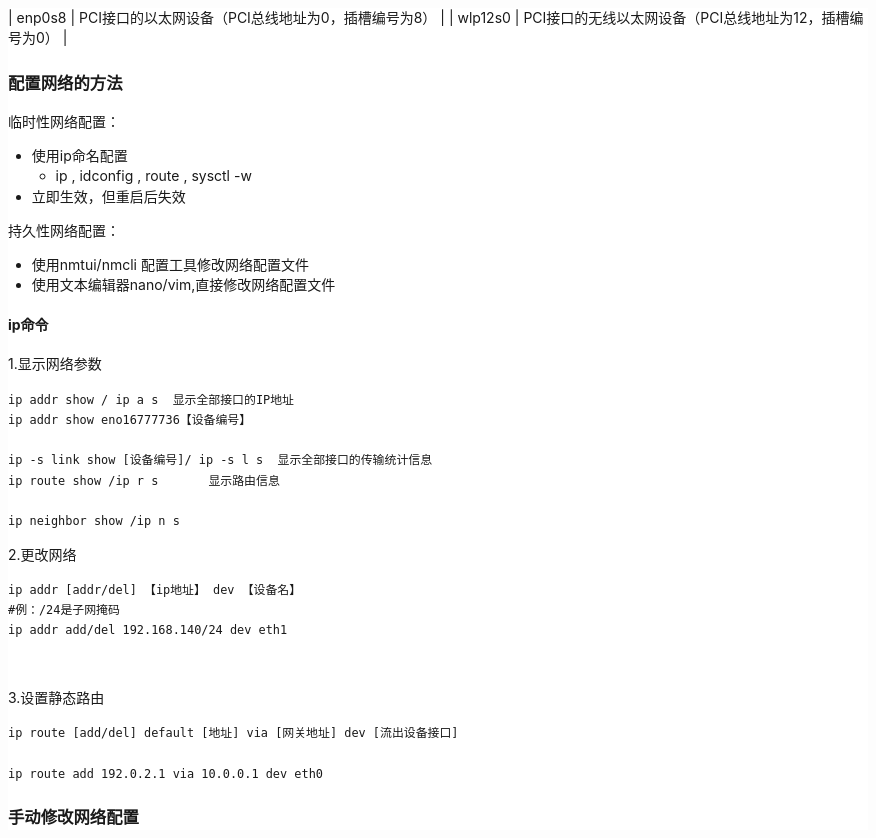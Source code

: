| enp0s8      | PCI接口的以太网设备（PCI总线地址为0，插槽编号为8）      |
| wlp12s0     | PCI接口的无线以太网设备（PCI总线地址为12，插槽编号为0） |



### 配置网络的方法

临时性网络配置：

* 使用ip命名配置
  * ip , idconfig , route , sysctl -w
* 立即生效，但重启后失效

持久性网络配置：

* 使用nmtui/nmcli 配置工具修改网络配置文件
* 使用文本编辑器nano/vim,直接修改网络配置文件



#### ip命令

1.显示网络参数

```
ip addr show / ip a s  显示全部接口的IP地址
ip addr show eno16777736【设备编号】

ip -s link show [设备编号]/ ip -s l s  显示全部接口的传输统计信息
ip route show /ip r s		显示路由信息

ip neighbor show /ip n s
```



2.更改网络

```
ip addr [addr/del] 【ip地址】 dev 【设备名】
#例：/24是子网掩码
ip addr add/del 192.168.140/24 dev eth1

```

​      

3.设置静态路由

```
ip route [add/del] default [地址] via [网关地址] dev [流出设备接口]

ip route add 192.0.2.1 via 10.0.0.1 dev eth0
```





### 手动修改网络配置
